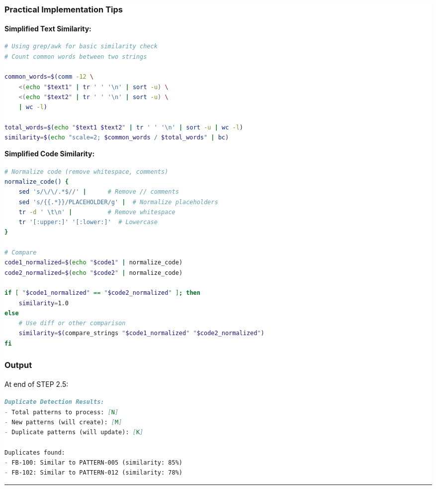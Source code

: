 ### Practical Implementation Tips

**Simplified Text Similarity:**
```bash
# Using grep/awk for basic similarity check
# Count common words between two strings

common_words=$(comm -12 \
    <(echo "$text1" | tr ' ' '\n' | sort -u) \
    <(echo "$text2" | tr ' ' '\n' | sort -u) \
    | wc -l)

total_words=$(echo "$text1 $text2" | tr ' ' '\n' | sort -u | wc -l)
similarity=$(echo "scale=2; $common_words / $total_words" | bc)
```

**Simplified Code Similarity:**
```bash
# Normalize code (remove whitespace, comments)
normalize_code() {
    sed 's/\/\/.*$//' |      # Remove // comments
    sed 's/{{.*}}/PLACEHOLDER/g' |  # Normalize placeholders
    tr -d ' \t\n' |          # Remove whitespace
    tr '[:upper:]' '[:lower:]'  # Lowercase
}

# Compare
code1_normalized=$(echo "$code1" | normalize_code)
code2_normalized=$(echo "$code2" | normalize_code)

if [ "$code1_normalized" == "$code2_normalized" ]; then
    similarity=1.0
else
    # Use diff or other comparison
    similarity=$(compare_strings "$code1_normalized" "$code2_normalized")
fi
```

### Output

At end of STEP 2.5:

```markdown
Duplicate Detection Results:
- Total patterns to process: [N]
- New patterns (will create): [M]
- Duplicate patterns (will update): [K]

Duplicates found:
- FB-100: Similar to PATTERN-005 (similarity: 85%)
- FB-102: Similar to PATTERN-012 (similarity: 78%)
```

---
